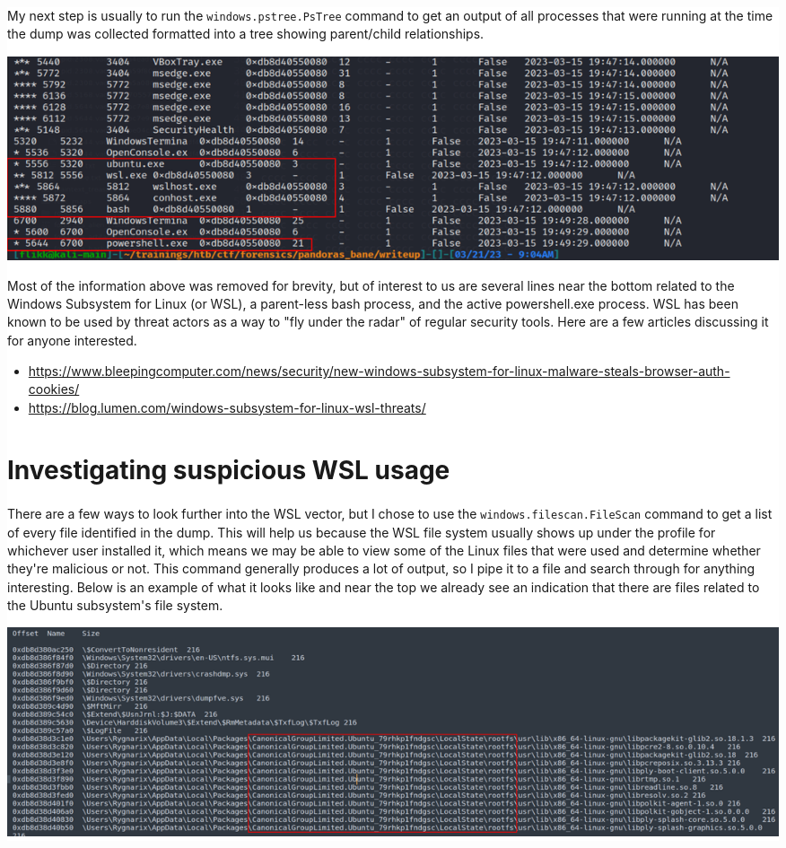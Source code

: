 
My next step is usually to run the `windows.pstree.PsTree` command to get an output of all processes that were running at the time the dump was collected formatted into a tree showing parent/child relationships.

![](images/pandorasbane-pstree.png)

Most of the information above was removed for brevity, but of interest to us are several lines near the bottom related to the Windows Subsystem for Linux (or WSL), a parent-less bash process, and the active powershell.exe process.  WSL has been known to be used by threat actors as a way to "fly under the radar" of regular security tools.  Here are a few articles discussing it for anyone interested.

- https://www.bleepingcomputer.com/news/security/new-windows-subsystem-for-linux-malware-steals-browser-auth-cookies/
- https://blog.lumen.com/windows-subsystem-for-linux-wsl-threats/


# Investigating suspicious WSL usage
There are a few ways to look further into the WSL vector, but I chose to use the `windows.filescan.FileScan` command to get a list of every file identified in the dump.  This will help us because the WSL file system usually shows up under the profile for whichever user installed it, which means we may be able to view some of the Linux files that were used and determine whether they're malicious or not.  This command generally produces a lot of output, so I pipe it to a file and search through for anything interesting.  Below is an example of what it looks like and near the top we already see an indication that there are files related to the Ubuntu subsystem's file system.

![](images/pandorasbane-filescan-initial.png)
